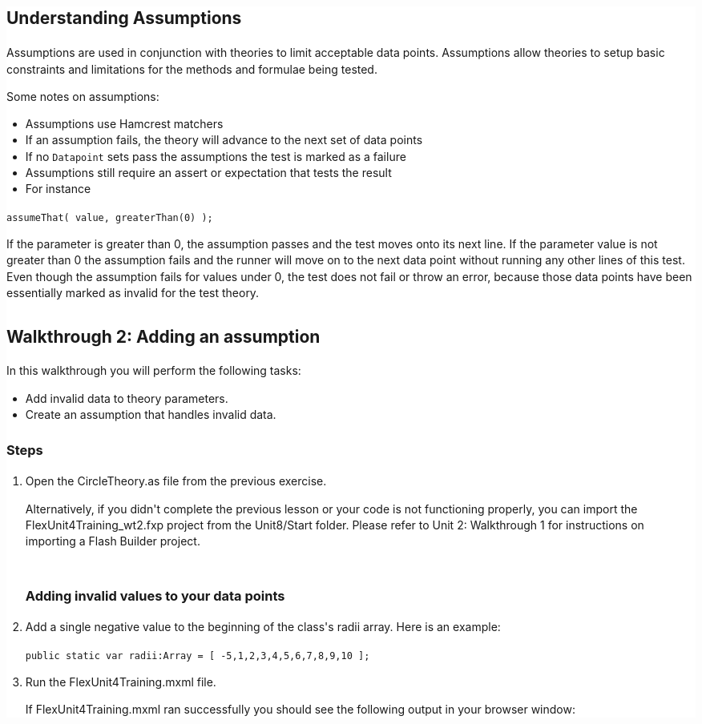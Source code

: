 <h2>Understanding Assumptions</h2>

<p>Assumptions are used in conjunction with theories to limit acceptable data points. Assumptions allow theories to setup basic constraints and limitations for the methods and formulae being tested.</p> 
<p>Some notes on assumptions:</p>
<ul>
	<li>Assumptions use Hamcrest matchers</li>
	<li>If an assumption fails, the theory will advance to the next set of data points</li>
	<li>If no <code>Datapoint</code> sets pass the assumptions the test is marked as a failure</li>
	<li>Assumptions still require an assert or expectation that tests the result</li>
	<li>For instance</li>
</ul>

```
assumeThat( value, greaterThan(0) );
```

<p>If the parameter is greater than 0, the assumption passes and the test moves onto its next line. If the parameter value is not greater than 0 the assumption fails and the runner will move on to the next data point without running any other lines of this test. Even though the assumption fails for values under 0, the test does not fail or throw an error, because those data points have been essentially marked as invalid for the test theory.</p>

<h2>Walkthrough 2: Adding an assumption</h2>

<p>In this walkthrough you will perform the following tasks:</p>
<ul>
	<li>Add invalid data to theory parameters.</li>
	<li>Create an assumption that handles invalid data.</li>
</ul>

<h3>Steps</h3>

<ol>
	<li>
		<p>Open the CircleTheory.as file from the previous exercise.</p>
		<p>Alternatively, if you didn't complete the previous lesson or your code is not functioning properly, you can import the FlexUnit4Training_wt2.fxp project from the Unit8/Start folder. Please refer to Unit 2: Walkthrough 1 for instructions on importing a Flash Builder project.</p>
		<h3><br />Adding invalid values to your data points</h3>	
	</li>
	<li>
		<p>Add a single negative value to the beginning of the class's radii array. Here is an example:</p>

```
public static var radii:Array = [ -5,1,2,3,4,5,6,7,8,9,10 ];
```

</li>
	<li>
		<p>Run the FlexUnit4Training.mxml file.</p>
		<p>If FlexUnit4Training.mxml ran successfully you should see the following output in your browser window:</p>